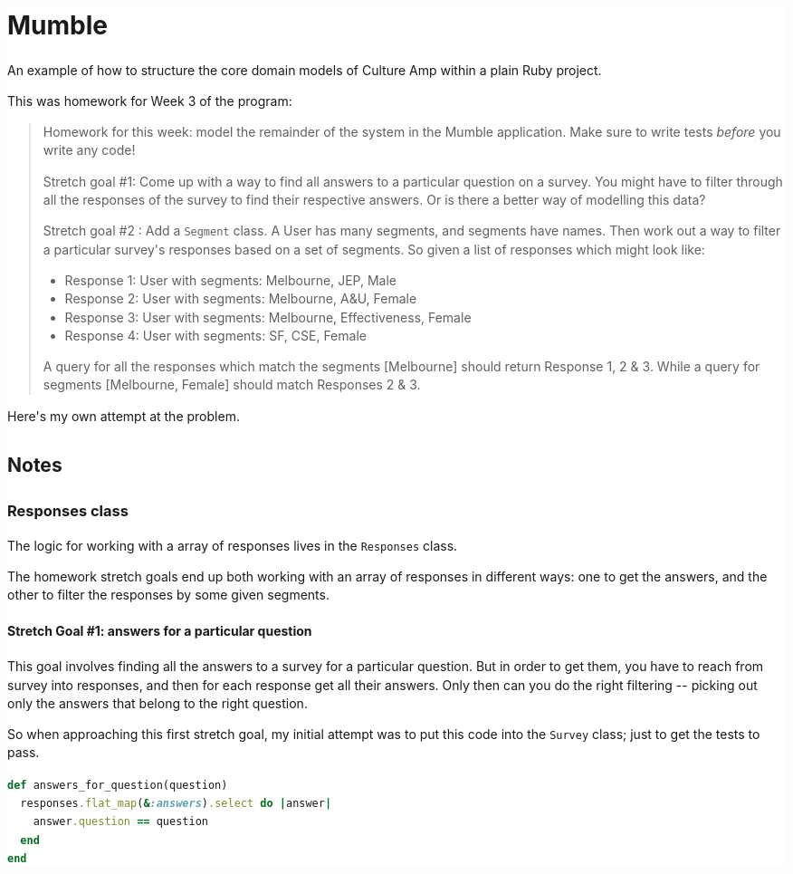 # Mumble

An example of how to structure the core domain models of Culture Amp within a plain Ruby project.

This was homework for Week 3 of the program:

> Homework for this week: model the remainder of the system in the Mumble application. Make sure to write tests _before_ you write any code!
>
> Stretch goal #1: Come up with a way to find all answers to a particular question on a survey. You might have to filter through all the responses of the survey to find their respective answers. Or is there a better way of modelling this data?
>
> Stretch goal #2 : Add a `Segment` class. A User has many segments, and segments have names. Then work out a way to filter a particular survey's responses based on a set of segments. So given a list of responses which might look like:
>
> * Response 1: User with segments: Melbourne, JEP, Male
> * Response 2: User with segments: Melbourne, A&U, Female
> * Response 3: User with segments: Melbourne, Effectiveness, Female
> * Response 4: User with segments: SF, CSE, Female
>
> A query for all the responses which match the segments [Melbourne] should return Response 1, 2 & 3. While a query for segments [Melbourne, Female] should match Responses 2 & 3.

Here's my own attempt at the problem.

## Notes

### Responses class

The logic for working with a array of responses lives in the `Responses` class.

The homework stretch goals end up both working with an array of responses in different ways: one to get the answers, and the other to filter the responses by some given segments.

#### Stretch Goal #1: answers for a particular question

This goal involves finding all the answers to a survey for a particular question. But in order to get them, you have to reach from survey into responses, and then for each response get all their answers. Only then can you do the right filtering -- picking out only the answers that belong to the right question.

So when approaching this first stretch goal, my initial attempt was to put this code into the `Survey` class; just to get the tests to pass.

```ruby
def answers_for_question(question)
  responses.flat_map(&:answers).select do |answer|
    answer.question == question
  end
end
```
